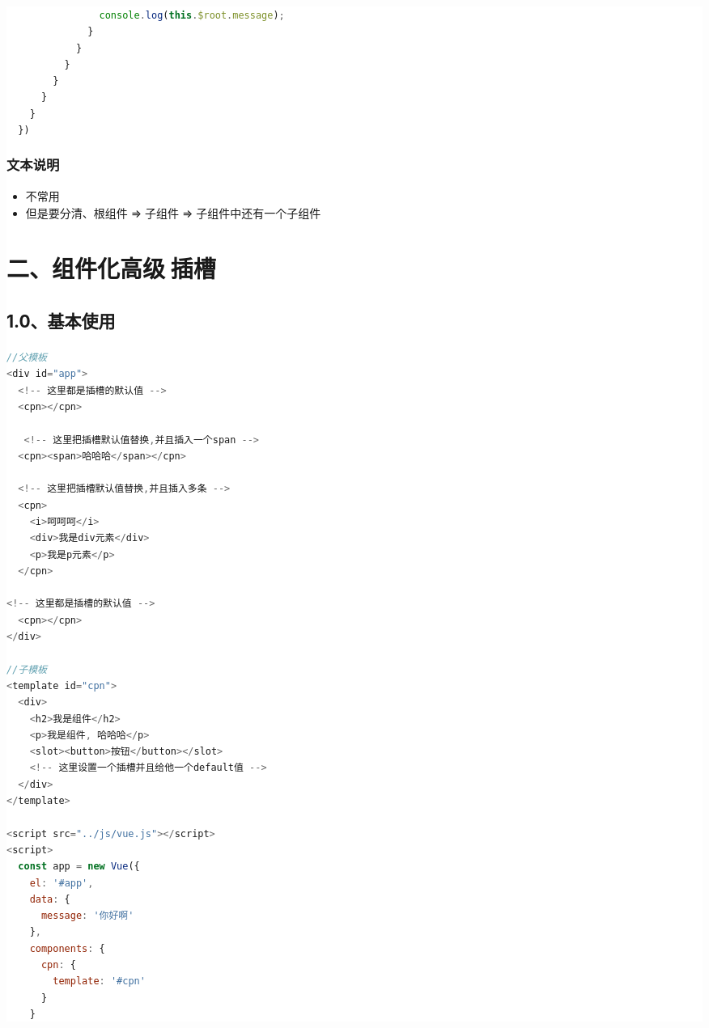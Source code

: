 ```js
                console.log(this.$root.message);
              }
            }
          }
        }
      }
    }
  })
```

### 文本说明

+ 不常用
+ 但是要分清、根组件 => 子组件 => 子组件中还有一个子组件



# 二、组件化高级  插槽

## 1.0、基本使用

```js
//父模板
<div id="app">
  <!-- 这里都是插槽的默认值 -->
  <cpn></cpn>

   <!-- 这里把插槽默认值替换,并且插入一个span -->
  <cpn><span>哈哈哈</span></cpn>

  <!-- 这里把插槽默认值替换,并且插入多条 -->
  <cpn>
    <i>呵呵呵</i>
    <div>我是div元素</div>
    <p>我是p元素</p>
  </cpn>

<!-- 这里都是插槽的默认值 -->
  <cpn></cpn>
</div>

//子模板
<template id="cpn">
  <div>
    <h2>我是组件</h2>
    <p>我是组件, 哈哈哈</p>
    <slot><button>按钮</button></slot>
    <!-- 这里设置一个插槽并且给他一个default值 -->
  </div>
</template>

<script src="../js/vue.js"></script>
<script>
  const app = new Vue({
    el: '#app',
    data: {
      message: '你好啊'
    },
    components: {
      cpn: {
        template: '#cpn'
      }
    }
```